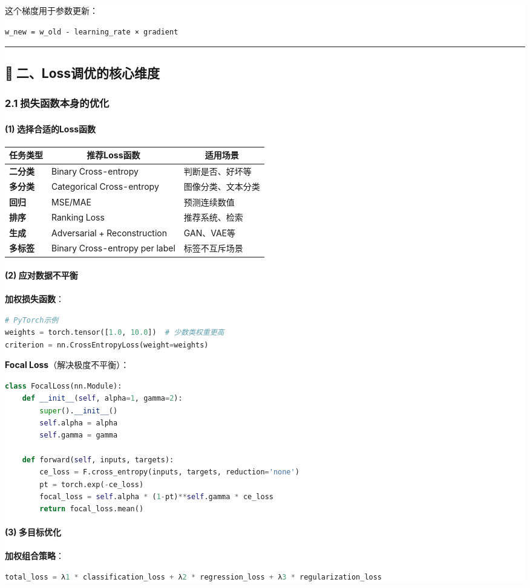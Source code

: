 这个梯度用于参数更新：
```
w_new = w_old - learning_rate × gradient
```

---

## 🔧 二、Loss调优的核心维度

### 2.1 损失函数本身的优化

#### (1) 选择合适的Loss函数

| 任务类型 | 推荐Loss函数 | 适用场景 |
|----------|-------------|----------|
| **二分类** | Binary Cross-entropy | 判断是否、好坏等 |
| **多分类** | Categorical Cross-entropy | 图像分类、文本分类 |
| **回归** | MSE/MAE | 预测连续数值 |
| **排序** | Ranking Loss | 推荐系统、检索 |
| **生成** | Adversarial + Reconstruction | GAN、VAE等 |
| **多标签** | Binary Cross-entropy per label | 标签不互斥场景 |

#### (2) 应对数据不平衡

**加权损失函数**：
```python
# PyTorch示例
weights = torch.tensor([1.0, 10.0])  # 少数类权重更高
criterion = nn.CrossEntropyLoss(weight=weights)
```

**Focal Loss**（解决极度不平衡）：
```python
class FocalLoss(nn.Module):
    def __init__(self, alpha=1, gamma=2):
        super().__init__()
        self.alpha = alpha
        self.gamma = gamma
    
    def forward(self, inputs, targets):
        ce_loss = F.cross_entropy(inputs, targets, reduction='none')
        pt = torch.exp(-ce_loss)
        focal_loss = self.alpha * (1-pt)**self.gamma * ce_loss
        return focal_loss.mean()
```

#### (3) 多目标优化

**加权组合策略**：
```python
total_loss = λ1 * classification_loss + λ2 * regression_loss + λ3 * regularization_loss
```
